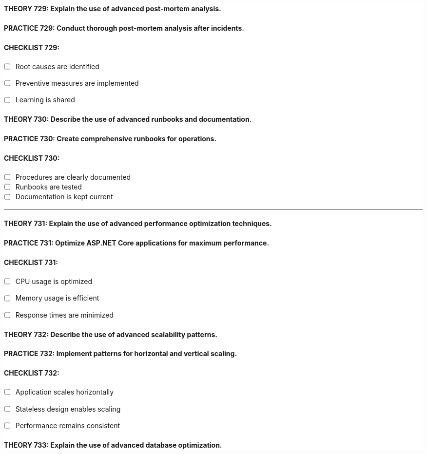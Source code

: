 #### THEORY 729: Explain the use of advanced post-mortem analysis.

#### PRACTICE 729: Conduct thorough post-mortem analysis after incidents.

#### CHECKLIST 729:

- [ ] Root causes are identified
- [ ] Preventive measures are implemented
- [ ] Learning is shared


#### THEORY 730: Describe the use of advanced runbooks and documentation.

#### PRACTICE 730: Create comprehensive runbooks for operations.

#### CHECKLIST 730:

- [ ] Procedures are clearly documented
- [ ] Runbooks are tested
- [ ] Documentation is kept current

---

#### THEORY 731: Explain the use of advanced performance optimization techniques.

#### PRACTICE 731: Optimize ASP.NET Core applications for maximum performance.

#### CHECKLIST 731:

- [ ] CPU usage is optimized
- [ ] Memory usage is efficient
- [ ] Response times are minimized


#### THEORY 732: Describe the use of advanced scalability patterns.

#### PRACTICE 732: Implement patterns for horizontal and vertical scaling.

#### CHECKLIST 732:

- [ ] Application scales horizontally
- [ ] Stateless design enables scaling
- [ ] Performance remains consistent


#### THEORY 733: Explain the use of advanced database optimization.
